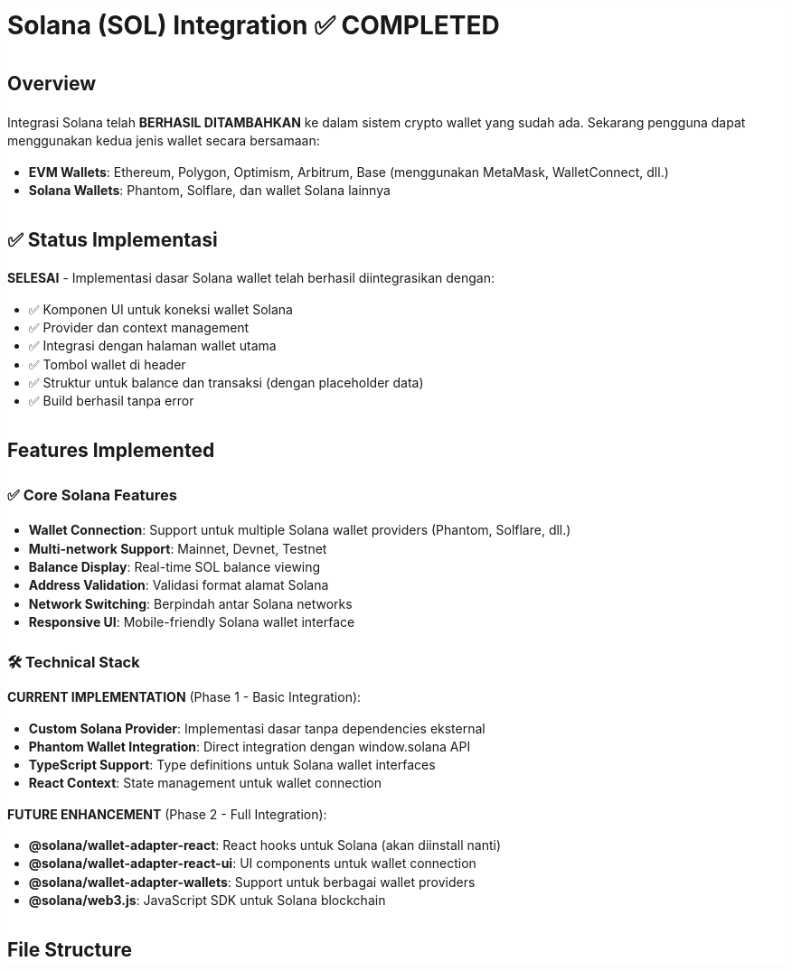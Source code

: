 # Solana (SOL) Integration ✅ COMPLETED

## Overview

Integrasi Solana telah **BERHASIL DITAMBAHKAN** ke dalam sistem crypto wallet yang sudah ada. Sekarang pengguna dapat menggunakan kedua jenis wallet secara bersamaan:

- **EVM Wallets**: Ethereum, Polygon, Optimism, Arbitrum, Base (menggunakan MetaMask, WalletConnect, dll.)
- **Solana Wallets**: Phantom, Solflare, dan wallet Solana lainnya

## ✅ Status Implementasi

**SELESAI** - Implementasi dasar Solana wallet telah berhasil diintegrasikan dengan:

- ✅ Komponen UI untuk koneksi wallet Solana
- ✅ Provider dan context management
- ✅ Integrasi dengan halaman wallet utama
- ✅ Tombol wallet di header
- ✅ Struktur untuk balance dan transaksi (dengan placeholder data)
- ✅ Build berhasil tanpa error

## Features Implemented

### ✅ Core Solana Features

- **Wallet Connection**: Support untuk multiple Solana wallet providers (Phantom, Solflare, dll.)
- **Multi-network Support**: Mainnet, Devnet, Testnet
- **Balance Display**: Real-time SOL balance viewing
- **Address Validation**: Validasi format alamat Solana
- **Network Switching**: Berpindah antar Solana networks
- **Responsive UI**: Mobile-friendly Solana wallet interface

### 🛠️ Technical Stack

**CURRENT IMPLEMENTATION** (Phase 1 - Basic Integration):

- **Custom Solana Provider**: Implementasi dasar tanpa dependencies eksternal
- **Phantom Wallet Integration**: Direct integration dengan window.solana API
- **TypeScript Support**: Type definitions untuk Solana wallet interfaces
- **React Context**: State management untuk wallet connection

**FUTURE ENHANCEMENT** (Phase 2 - Full Integration):

- **@solana/wallet-adapter-react**: React hooks untuk Solana (akan diinstall nanti)
- **@solana/wallet-adapter-react-ui**: UI components untuk wallet connection
- **@solana/wallet-adapter-wallets**: Support untuk berbagai wallet providers
- **@solana/web3.js**: JavaScript SDK untuk Solana blockchain

## File Structure
